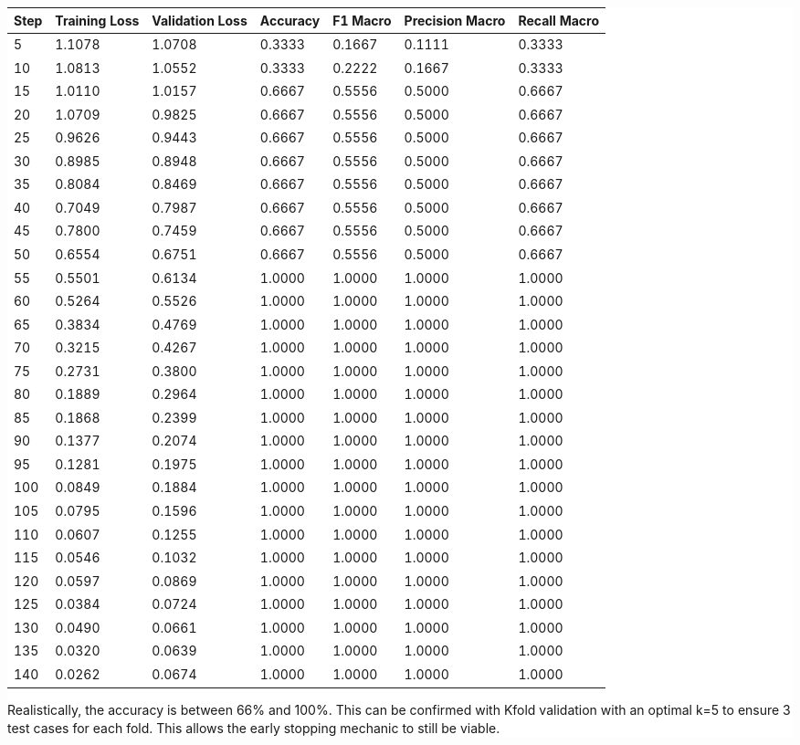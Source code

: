| Step | Training Loss | Validation Loss | Accuracy | F1 Macro | Precision Macro | Recall Macro |
| ---- | ------------- | --------------- | -------- | -------- | --------------- | ------------ |
| 5    | 1.1078        | 1.0708          | 0.3333   | 0.1667   | 0.1111          | 0.3333       |
| 10   | 1.0813        | 1.0552          | 0.3333   | 0.2222   | 0.1667          | 0.3333       |
| 15   | 1.0110        | 1.0157          | 0.6667   | 0.5556   | 0.5000          | 0.6667       |
| 20   | 1.0709        | 0.9825          | 0.6667   | 0.5556   | 0.5000          | 0.6667       |
| 25   | 0.9626        | 0.9443          | 0.6667   | 0.5556   | 0.5000          | 0.6667       |
| 30   | 0.8985        | 0.8948          | 0.6667   | 0.5556   | 0.5000          | 0.6667       |
| 35   | 0.8084        | 0.8469          | 0.6667   | 0.5556   | 0.5000          | 0.6667       |
| 40   | 0.7049        | 0.7987          | 0.6667   | 0.5556   | 0.5000          | 0.6667       |
| 45   | 0.7800        | 0.7459          | 0.6667   | 0.5556   | 0.5000          | 0.6667       |
| 50   | 0.6554        | 0.6751          | 0.6667   | 0.5556   | 0.5000          | 0.6667       |
| 55   | 0.5501        | 0.6134          | 1.0000   | 1.0000   | 1.0000          | 1.0000       |
| 60   | 0.5264        | 0.5526          | 1.0000   | 1.0000   | 1.0000          | 1.0000       |
| 65   | 0.3834        | 0.4769          | 1.0000   | 1.0000   | 1.0000          | 1.0000       |
| 70   | 0.3215        | 0.4267          | 1.0000   | 1.0000   | 1.0000          | 1.0000       |
| 75   | 0.2731        | 0.3800          | 1.0000   | 1.0000   | 1.0000          | 1.0000       |
| 80   | 0.1889        | 0.2964          | 1.0000   | 1.0000   | 1.0000          | 1.0000       |
| 85   | 0.1868        | 0.2399          | 1.0000   | 1.0000   | 1.0000          | 1.0000       |
| 90   | 0.1377        | 0.2074          | 1.0000   | 1.0000   | 1.0000          | 1.0000       |
| 95   | 0.1281        | 0.1975          | 1.0000   | 1.0000   | 1.0000          | 1.0000       |
| 100  | 0.0849        | 0.1884          | 1.0000   | 1.0000   | 1.0000          | 1.0000       |
| 105  | 0.0795        | 0.1596          | 1.0000   | 1.0000   | 1.0000          | 1.0000       |
| 110  | 0.0607        | 0.1255          | 1.0000   | 1.0000   | 1.0000          | 1.0000       |
| 115  | 0.0546        | 0.1032          | 1.0000   | 1.0000   | 1.0000          | 1.0000       |
| 120  | 0.0597        | 0.0869          | 1.0000   | 1.0000   | 1.0000          | 1.0000       |
| 125  | 0.0384        | 0.0724          | 1.0000   | 1.0000   | 1.0000          | 1.0000       |
| 130  | 0.0490        | 0.0661          | 1.0000   | 1.0000   | 1.0000          | 1.0000       |
| 135  | 0.0320        | 0.0639          | 1.0000   | 1.0000   | 1.0000          | 1.0000       |
| 140  | 0.0262        | 0.0674          | 1.0000   | 1.0000   | 1.0000          | 1.0000       |

Realistically, the accuracy is between 66% and 100%. This can be confirmed with Kfold validation with an optimal k=5 to ensure 3 test cases for each fold. This allows the early stopping mechanic to still be viable.
